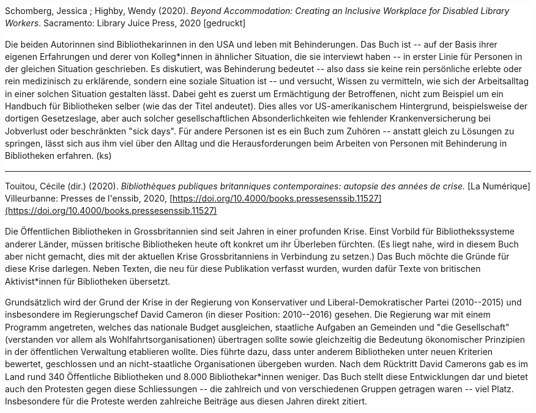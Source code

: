 
Schomberg, Jessica ; Highby, Wendy (2020). *Beyond Accommodation:
Creating an Inclusive Workplace for Disabled Library Workers*.
Sacramento: Library Juice Press, 2020 \[gedruckt\]

Die beiden Autorinnen sind Bibliothekarinnen in den USA und leben mit
Behinderungen. Das Buch ist -- auf der Basis ihrer eigenen Erfahrungen
und derer von Kolleg\*innen in ähnlicher Situation, die sie interviewt
haben -- in erster Linie für Personen in der gleichen Situation
geschrieben. Es diskutiert, was Behinderung bedeutet -- also dass sie
keine rein persönliche erlebte oder rein medizinisch zu erklärende,
sondern eine soziale Situation ist -- und versucht, Wissen zu
vermitteln, wie sich der Arbeitsalltag in einer solchen Situation
gestalten lässt. Dabei geht es zuerst um Ermächtigung der Betroffenen,
nicht zum Beispiel um ein Handbuch für Bibliotheken selber (wie das der
Titel andeutet). Dies alles vor US-amerikanischem Hintergrund,
beispielsweise der dortigen Gesetzeslage, aber auch solcher
gesellschaftlichen Absonderlichkeiten wie fehlender Krankenversicherung
bei Jobverlust oder beschränkten "sick days". Für andere Personen ist es
ein Buch zum Zuhören -- anstatt gleich zu Lösungen zu springen, lässt
sich aus ihm viel über den Alltag und die Herausforderungen beim
Arbeiten von Personen mit Behinderung in Bibliotheken erfahren. (ks)

---

Touitou, Cécile (dir.) (2020). *Bibliothèques publiques britanniques
contemporaines: autopsie des années de crise.* \[La Numérique\]
Villeurbanne: Presses de l'enssib, 2020,
[https://doi.org/10.4000/books.pressesenssib.11527](https://doi.org/10.4000/books.pressesenssib.11527)

Die Öffentlichen Bibliotheken in Grossbritannien sind seit Jahren in
einer profunden Krise. Einst Vorbild für Bibliothekssysteme anderer
Länder, müssen britische Bibliotheken heute oft konkret um ihr Überleben
fürchten. (Es liegt nahe, wird in diesem Buch aber nicht gemacht, dies
mit der aktuellen Krise Grossbritanniens in Verbindung zu setzen.) Das
Buch möchte die Gründe für diese Krise darlegen. Neben Texten, die neu
für diese Publikation verfasst wurden, wurden dafür Texte von britischen
Aktivist\*innen für Bibliotheken übersetzt.

Grundsätzlich wird der Grund der Krise in der Regierung von
Konservativer und Liberal-Demokratischer Partei (2010--2015) und
insbesondere im Regierungschef David Cameron (in dieser Position:
2010--2016) gesehen. Die Regierung war mit einem Programm angetreten,
welches das nationale Budget ausgleichen, staatliche Aufgaben an
Gemeinden und "die Gesellschaft" (verstanden vor allem als
Wohlfahrtsorganisationen) übertragen sollte sowie gleichzeitig die
Bedeutung ökonomischer Prinzipien in der öffentlichen Verwaltung
etablieren wollte. Dies führte dazu, dass unter anderem Bibliotheken
unter neuen Kriterien bewertet, geschlossen und an nicht-staatliche
Organisationen übergeben wurden. Nach dem Rücktritt David Camerons gab
es im Land rund 340 Öffentliche Bibliotheken und 8.000
Bibliothekar\*innen weniger. Das Buch stellt diese Entwicklungen dar und
bietet auch den Protesten gegen diese Schliessungen -- die zahlreich und
von verschiedenen Gruppen getragen waren -- viel Platz. Insbesondere für
die Proteste werden zahlreiche Beiträge aus diesen Jahren direkt
zitiert.
